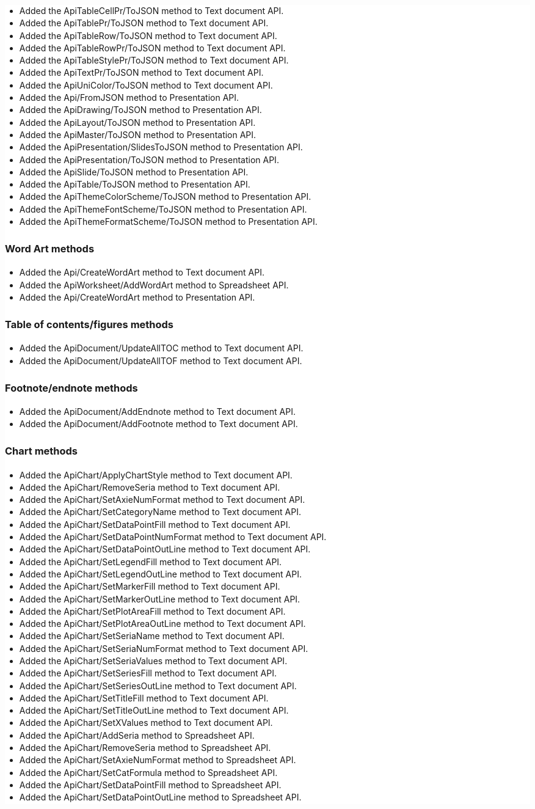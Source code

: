- Added the ApiTableCellPr/ToJSON method to Text document API.
- Added the ApiTablePr/ToJSON method to Text document API.
- Added the ApiTableRow/ToJSON method to Text document API.
- Added the ApiTableRowPr/ToJSON method to Text document API.
- Added the ApiTableStylePr/ToJSON method to Text document API.
- Added the ApiTextPr/ToJSON method to Text document API.
- Added the ApiUniColor/ToJSON method to Text document API.
- Added the Api/FromJSON method to Presentation API.
- Added the ApiDrawing/ToJSON method to Presentation API.
- Added the ApiLayout/ToJSON method to Presentation API.
- Added the ApiMaster/ToJSON method to Presentation API.
- Added the ApiPresentation/SlidesToJSON method to Presentation API.
- Added the ApiPresentation/ToJSON method to Presentation API.
- Added the ApiSlide/ToJSON method to Presentation API.
- Added the ApiTable/ToJSON method to Presentation API.
- Added the ApiThemeColorScheme/ToJSON method to Presentation API.
- Added the ApiThemeFontScheme/ToJSON method to Presentation API.
- Added the ApiThemeFormatScheme/ToJSON method to Presentation API.

### Word Art methods

- Added the Api/CreateWordArt method to Text document API.
- Added the ApiWorksheet/AddWordArt method to Spreadsheet API.
- Added the Api/CreateWordArt method to Presentation API.

### Table of contents/figures methods

- Added the ApiDocument/UpdateAllTOC method to Text document API.
- Added the ApiDocument/UpdateAllTOF method to Text document API.

### Footnote/endnote methods

- Added the ApiDocument/AddEndnote method to Text document API.
- Added the ApiDocument/AddFootnote method to Text document API.

### Chart methods

- Added the ApiChart/ApplyChartStyle method to Text document API.
- Added the ApiChart/RemoveSeria method to Text document API.
- Added the ApiChart/SetAxieNumFormat method to Text document API.
- Added the ApiChart/SetCategoryName method to Text document API.
- Added the ApiChart/SetDataPointFill method to Text document API.
- Added the ApiChart/SetDataPointNumFormat method to Text document API.
- Added the ApiChart/SetDataPointOutLine method to Text document API.
- Added the ApiChart/SetLegendFill method to Text document API.
- Added the ApiChart/SetLegendOutLine method to Text document API.
- Added the ApiChart/SetMarkerFill method to Text document API.
- Added the ApiChart/SetMarkerOutLine method to Text document API.
- Added the ApiChart/SetPlotAreaFill method to Text document API.
- Added the ApiChart/SetPlotAreaOutLine method to Text document API.
- Added the ApiChart/SetSeriaName method to Text document API.
- Added the ApiChart/SetSeriaNumFormat method to Text document API.
- Added the ApiChart/SetSeriaValues method to Text document API.
- Added the ApiChart/SetSeriesFill method to Text document API.
- Added the ApiChart/SetSeriesOutLine method to Text document API.
- Added the ApiChart/SetTitleFill method to Text document API.
- Added the ApiChart/SetTitleOutLine method to Text document API.
- Added the ApiChart/SetXValues method to Text document API.
- Added the ApiChart/AddSeria method to Spreadsheet API.
- Added the ApiChart/RemoveSeria method to Spreadsheet API.
- Added the ApiChart/SetAxieNumFormat method to Spreadsheet API.
- Added the ApiChart/SetCatFormula method to Spreadsheet API.
- Added the ApiChart/SetDataPointFill method to Spreadsheet API.
- Added the ApiChart/SetDataPointOutLine method to Spreadsheet API.